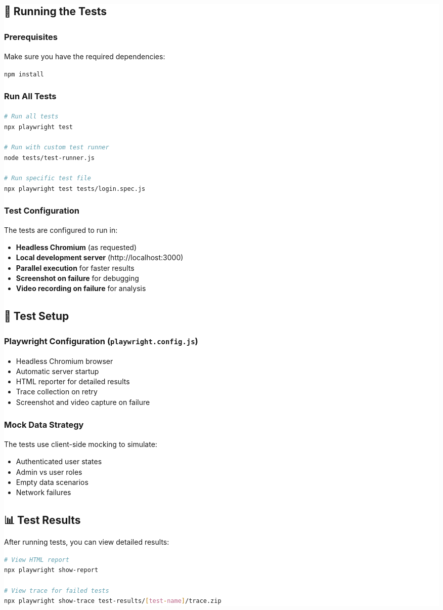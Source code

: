 ## 🚀 Running the Tests

### Prerequisites
Make sure you have the required dependencies:
```bash
npm install
```

### Run All Tests
```bash
# Run all tests
npx playwright test

# Run with custom test runner
node tests/test-runner.js

# Run specific test file
npx playwright test tests/login.spec.js
```

### Test Configuration
The tests are configured to run in:
- **Headless Chromium** (as requested)
- **Local development server** (http://localhost:3000)
- **Parallel execution** for faster results
- **Screenshot on failure** for debugging
- **Video recording on failure** for analysis

## 🔧 Test Setup

### Playwright Configuration (`playwright.config.js`)
- Headless Chromium browser
- Automatic server startup
- HTML reporter for detailed results
- Trace collection on retry
- Screenshot and video capture on failure

### Mock Data Strategy
The tests use client-side mocking to simulate:
- Authenticated user states
- Admin vs user roles
- Empty data scenarios
- Network failures

## 📊 Test Results

After running tests, you can view detailed results:
```bash
# View HTML report
npx playwright show-report

# View trace for failed tests
npx playwright show-trace test-results/[test-name]/trace.zip
```

